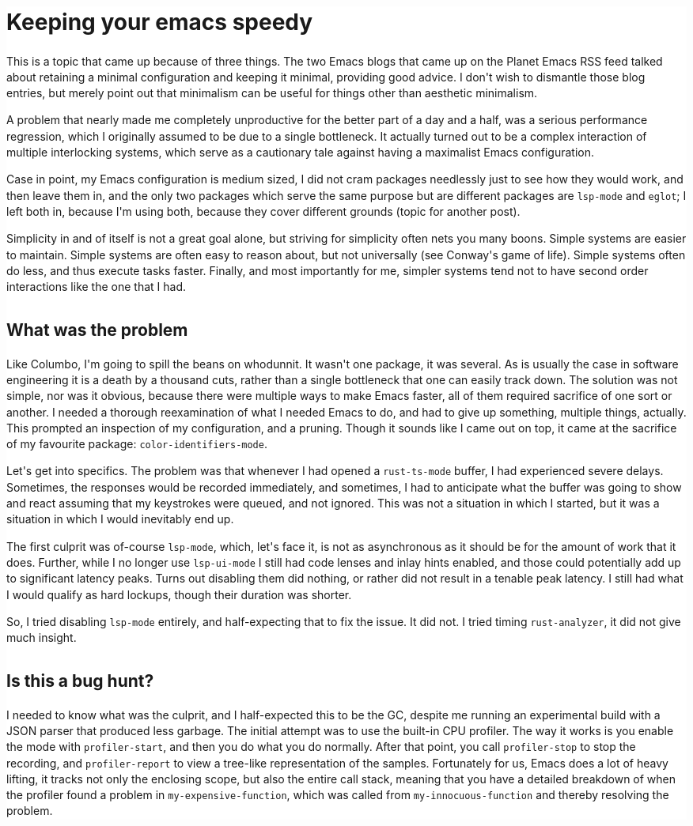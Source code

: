# Keeping your emacs speedy

This is a topic that came up because of three things.  The two Emacs blogs that came up on the Planet Emacs RSS feed talked about retaining a minimal configuration and keeping it minimal, providing good advice.  I don't wish to dismantle those blog entries, but merely point out that minimalism can be useful for things other than aesthetic minimalism.

A problem that nearly made me completely unproductive for the better part of a day and a half, was a serious performance regression, which I originally assumed to be due to a single bottleneck.  It actually turned out to be a complex interaction of multiple interlocking systems, which serve as a cautionary tale against having a maximalist Emacs configuration.

Case in point, my Emacs configuration is medium sized, I did not cram packages needlessly just to see how they would work, and then leave them in, and the only two packages which serve the same purpose but are different packages are `lsp-mode` and `eglot`; I left both in, because I'm using both, because they cover different grounds (topic for another post).

Simplicity in and of itself is not a great goal alone, but striving for simplicity often nets you many boons.  Simple systems are easier to maintain.  Simple systems are often easy to reason about, but not universally (see Conway's game of life).  Simple systems often do less, and thus execute tasks faster.  Finally, and most importantly for me, simpler systems tend not to have second order interactions like the one that I had.

## What was the problem

Like Columbo, I'm going to spill the beans on whodunnit.  It wasn't one package, it was several.  As is usually the case in software engineering it is a death by a thousand cuts, rather than a single bottleneck that one can easily track down.  The solution was not simple, nor was it obvious, because there were multiple ways to make Emacs faster, all of them required sacrifice of one sort or another.  I needed a thorough reexamination of what I needed Emacs to do, and had to give up something, multiple things, actually.  This prompted an inspection of my configuration, and a pruning.  Though it sounds like I came out on top, it came at the sacrifice of my favourite package: `color-identifiers-mode`.

Let's get into specifics.  The problem was that whenever I had opened a `rust-ts-mode` buffer, I had experienced severe delays.  Sometimes, the responses would be recorded immediately, and sometimes, I had to anticipate what the buffer was going to show and react assuming that my keystrokes were queued, and not ignored.  This was not a situation in which I started, but it was a situation in which I would inevitably end up.

The first culprit was of-course `lsp-mode`, which, let's face it, is not as asynchronous as it should be for the amount of work that it does.  Further, while I no longer use `lsp-ui-mode` I still had code lenses and inlay hints enabled, and those could potentially add up to significant latency peaks.  Turns out disabling them did nothing, or rather did not result in a tenable peak latency.  I still had what I would qualify as hard lockups, though their duration was shorter.

So, I tried disabling `lsp-mode` entirely, and half-expecting that to fix the issue.  It did not.  I tried timing `rust-analyzer`, it did not give much insight.

## Is this a bug hunt?

I needed to know what was the culprit, and I half-expected this to be the GC, despite me running an experimental build with a JSON parser that produced less garbage.  The initial attempt was to use the built-in CPU profiler.  The way it works is you enable the mode with `profiler-start`, and then you do what you do normally.  After that point, you call `profiler-stop` to stop the recording, and `profiler-report` to view a tree-like representation of the samples.  Fortunately for us, Emacs does a lot of heavy lifting, it tracks not only the enclosing scope, but also the entire call stack, meaning that you have a detailed breakdown of when the profiler found a problem in `my-expensive-function`, which was called from `my-innocuous-function` and thereby resolving the problem.
